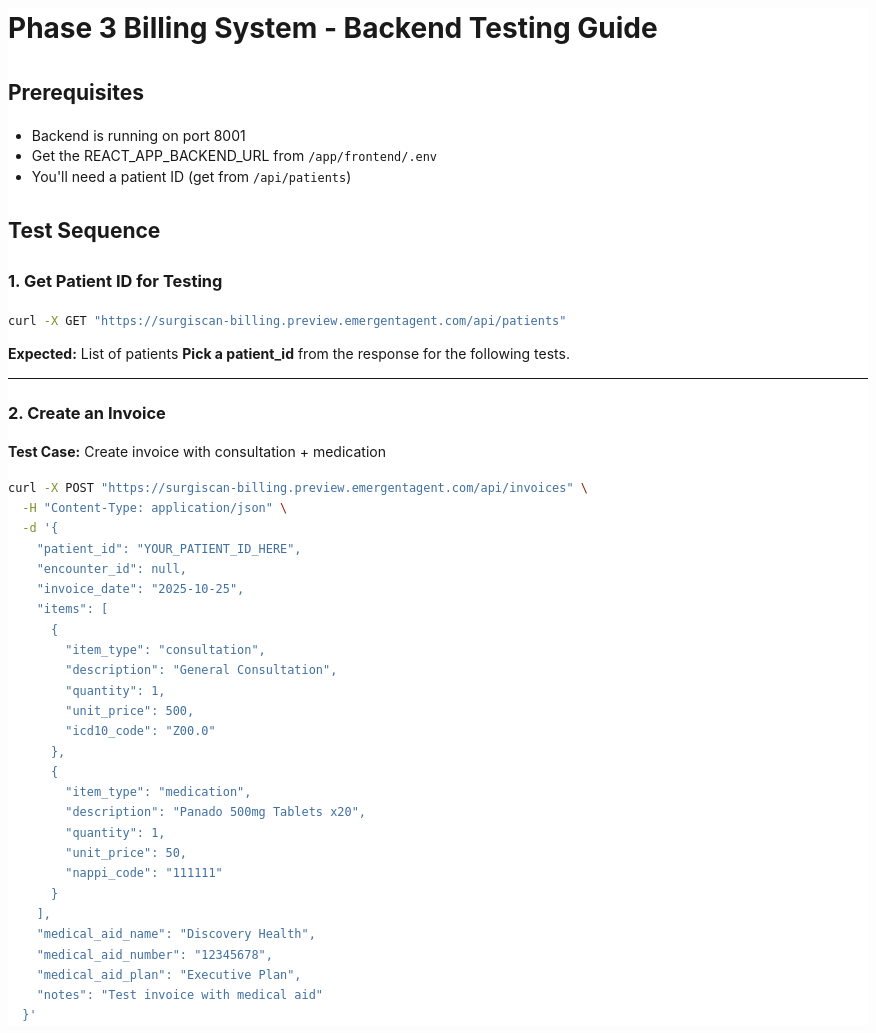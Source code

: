 # Phase 3 Billing System - Backend Testing Guide

## Prerequisites
- Backend is running on port 8001
- Get the REACT_APP_BACKEND_URL from `/app/frontend/.env`
- You'll need a patient ID (get from `/api/patients`)

## Test Sequence

### 1. Get Patient ID for Testing
```bash
curl -X GET "https://surgiscan-billing.preview.emergentagent.com/api/patients"
```
**Expected:** List of patients
**Pick a patient_id** from the response for the following tests.

---

### 2. Create an Invoice
**Test Case:** Create invoice with consultation + medication

```bash
curl -X POST "https://surgiscan-billing.preview.emergentagent.com/api/invoices" \
  -H "Content-Type: application/json" \
  -d '{
    "patient_id": "YOUR_PATIENT_ID_HERE",
    "encounter_id": null,
    "invoice_date": "2025-10-25",
    "items": [
      {
        "item_type": "consultation",
        "description": "General Consultation",
        "quantity": 1,
        "unit_price": 500,
        "icd10_code": "Z00.0"
      },
      {
        "item_type": "medication",
        "description": "Panado 500mg Tablets x20",
        "quantity": 1,
        "unit_price": 50,
        "nappi_code": "111111"
      }
    ],
    "medical_aid_name": "Discovery Health",
    "medical_aid_number": "12345678",
    "medical_aid_plan": "Executive Plan",
    "notes": "Test invoice with medical aid"
  }'
```
